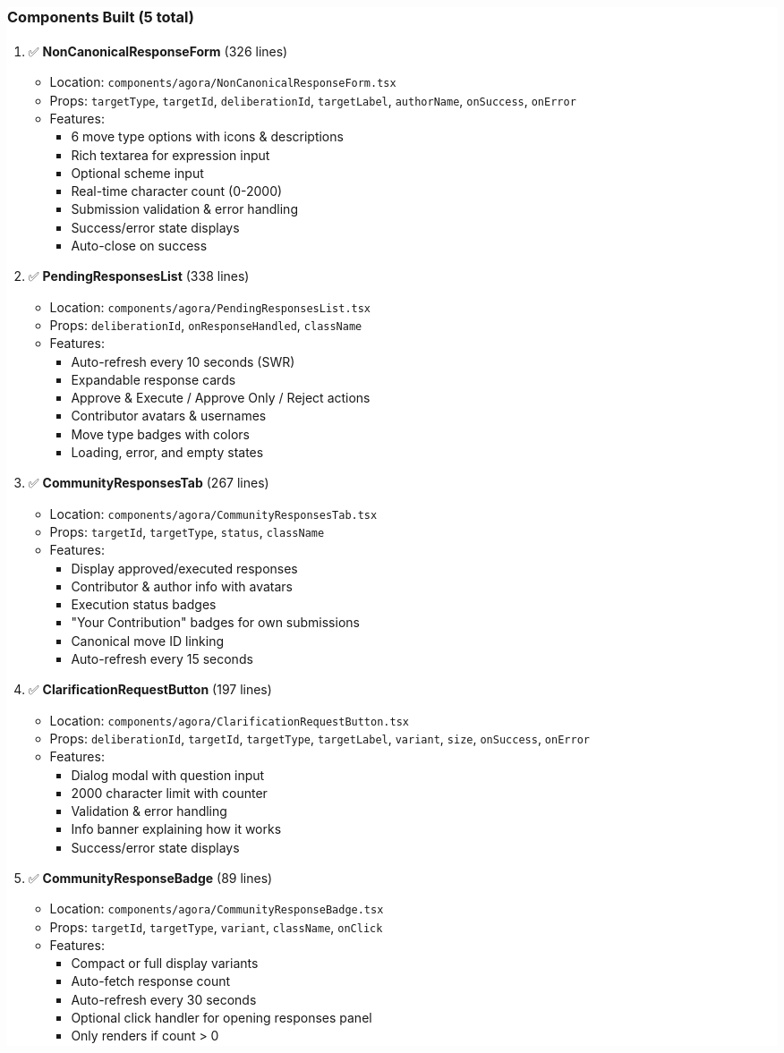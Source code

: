 ### Components Built (5 total)

1. ✅ **NonCanonicalResponseForm** (326 lines)
   - Location: `components/agora/NonCanonicalResponseForm.tsx`
   - Props: `targetType`, `targetId`, `deliberationId`, `targetLabel`, `authorName`, `onSuccess`, `onError`
   - Features: 
     - 6 move type options with icons & descriptions
     - Rich textarea for expression input
     - Optional scheme input
     - Real-time character count (0-2000)
     - Submission validation & error handling
     - Success/error state displays
     - Auto-close on success
   
2. ✅ **PendingResponsesList** (338 lines)
   - Location: `components/agora/PendingResponsesList.tsx`
   - Props: `deliberationId`, `onResponseHandled`, `className`
   - Features: 
     - Auto-refresh every 10 seconds (SWR)
     - Expandable response cards
     - Approve & Execute / Approve Only / Reject actions
     - Contributor avatars & usernames
     - Move type badges with colors
     - Loading, error, and empty states
   
3. ✅ **CommunityResponsesTab** (267 lines)
   - Location: `components/agora/CommunityResponsesTab.tsx`
   - Props: `targetId`, `targetType`, `status`, `className`
   - Features: 
     - Display approved/executed responses
     - Contributor & author info with avatars
     - Execution status badges
     - "Your Contribution" badges for own submissions
     - Canonical move ID linking
     - Auto-refresh every 15 seconds
   
4. ✅ **ClarificationRequestButton** (197 lines)
   - Location: `components/agora/ClarificationRequestButton.tsx`
   - Props: `deliberationId`, `targetId`, `targetType`, `targetLabel`, `variant`, `size`, `onSuccess`, `onError`
   - Features: 
     - Dialog modal with question input
     - 2000 character limit with counter
     - Validation & error handling
     - Info banner explaining how it works
     - Success/error state displays
   
5. ✅ **CommunityResponseBadge** (89 lines)
   - Location: `components/agora/CommunityResponseBadge.tsx`
   - Props: `targetId`, `targetType`, `variant`, `className`, `onClick`
   - Features: 
     - Compact or full display variants
     - Auto-fetch response count
     - Auto-refresh every 30 seconds
     - Optional click handler for opening responses panel
     - Only renders if count > 0

